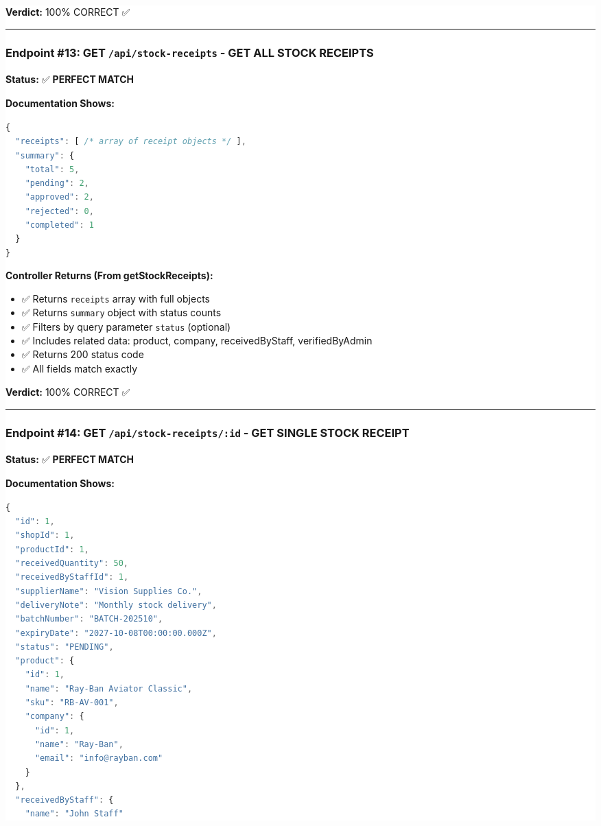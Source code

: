 **Verdict:** 100% CORRECT ✅

---

### Endpoint #13: **GET** `/api/stock-receipts` - GET ALL STOCK RECEIPTS

**Status:** ✅ **PERFECT MATCH**

**Documentation Shows:**

```javascript
{
  "receipts": [ /* array of receipt objects */ ],
  "summary": {
    "total": 5,
    "pending": 2,
    "approved": 2,
    "rejected": 0,
    "completed": 1
  }
}
```

**Controller Returns (From getStockReceipts):**

- ✅ Returns `receipts` array with full objects
- ✅ Returns `summary` object with status counts
- ✅ Filters by query parameter `status` (optional)
- ✅ Includes related data: product, company, receivedByStaff, verifiedByAdmin
- ✅ Returns 200 status code
- ✅ All fields match exactly

**Verdict:** 100% CORRECT ✅

---

### Endpoint #14: **GET** `/api/stock-receipts/:id` - GET SINGLE STOCK RECEIPT

**Status:** ✅ **PERFECT MATCH**

**Documentation Shows:**

```javascript
{
  "id": 1,
  "shopId": 1,
  "productId": 1,
  "receivedQuantity": 50,
  "receivedByStaffId": 1,
  "supplierName": "Vision Supplies Co.",
  "deliveryNote": "Monthly stock delivery",
  "batchNumber": "BATCH-202510",
  "expiryDate": "2027-10-08T00:00:00.000Z",
  "status": "PENDING",
  "product": {
    "id": 1,
    "name": "Ray-Ban Aviator Classic",
    "sku": "RB-AV-001",
    "company": {
      "id": 1,
      "name": "Ray-Ban",
      "email": "info@rayban.com"
    }
  },
  "receivedByStaff": {
    "name": "John Staff"
```